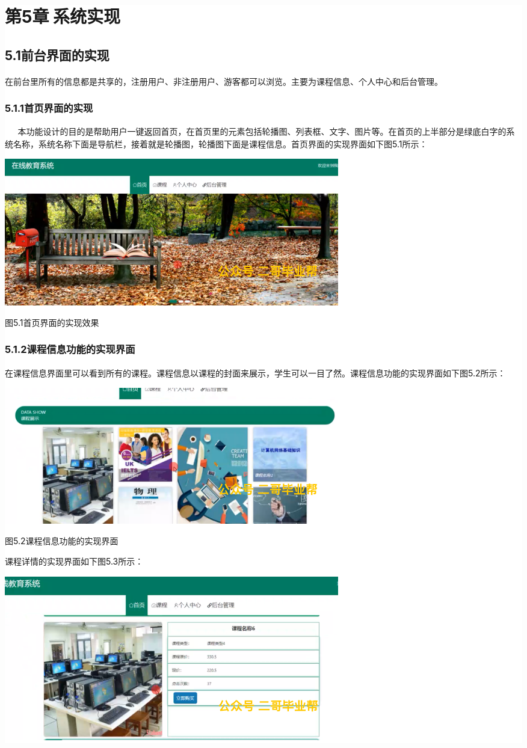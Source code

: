 





# 第5章 系统实现
## 5.1前台界面的实现
在前台里所有的信息都是共享的，注册用户、非注册用户、游客都可以浏览。主要为课程信息、个人中心和后台管理。
### 5.1.1首页界面的实现
`   `本功能设计的目的是帮助用户一键返回首页，在首页里的元素包括轮播图、列表框、文字、图片等。在首页的上半部分是绿底白字的系统名称，系统名称下面是导航栏，接着就是轮播图，轮播图下面是课程信息。首页界面的实现界面如下图5.1所示：

![](/images/0600ssm/ssm683/blog.025.png)

图5.1首页界面的实现效果
### 5.1.2课程信息功能的实现界面
在课程信息界面里可以看到所有的课程。课程信息以课程的封面来展示，学生可以一目了然。课程信息功能的实现界面如下图5.2所示：

![](/images/0600ssm/ssm683/blog.026.png)

图5.2课程信息功能的实现界面

课程详情的实现界面如下图5.3所示：

![](/images/0600ssm/ssm683/blog.027.png)